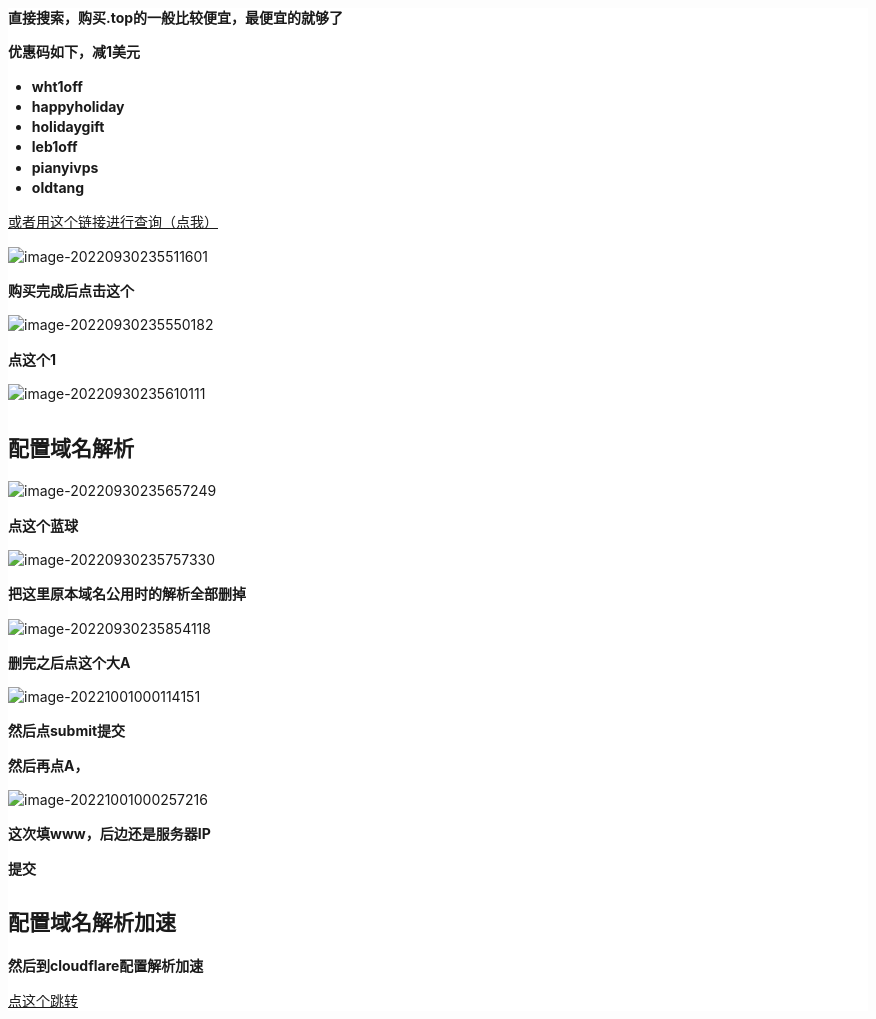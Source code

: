 **直接搜索，购买.top的一般比较便宜，最便宜的就够了**

**优惠码如下，减1美元**

* **wht1off**
* **happyholiday**
* **holidaygift**
* **leb1off**
* **pianyivps**
* **oldtang**

[或者用这个链接进行查询（点我）](https://www.uphezi.com/namesilo-coupon/)

![image-20220930235511601](https://myblogs-1304241272.cos.ap-hongkong.myqcloud.com/images/image-20220930235511601.png)

**购买完成后点击这个**

![image-20220930235550182](https://myblogs-1304241272.cos.ap-hongkong.myqcloud.com/images/image-20220930235550182.png)

**点这个1**

![image-20220930235610111](https://myblogs-1304241272.cos.ap-hongkong.myqcloud.com/images/image-20220930235610111.png)

## 配置域名解析

![image-20220930235657249](https://myblogs-1304241272.cos.ap-hongkong.myqcloud.com/images/image-20220930235657249.png)

**点这个蓝球**

![image-20220930235757330](https://myblogs-1304241272.cos.ap-hongkong.myqcloud.com/images/image-20220930235757330.png)

**把这里原本域名公用时的解析全部删掉**

![image-20220930235854118](https://myblogs-1304241272.cos.ap-hongkong.myqcloud.com/images/image-20220930235854118.png)

**删完之后点这个大A**

![image-20221001000114151](https://myblogs-1304241272.cos.ap-hongkong.myqcloud.com/images/image-20221001000114151.png)

**然后点submit提交**

**然后再点A，**

![image-20221001000257216](https://myblogs-1304241272.cos.ap-hongkong.myqcloud.com/images/image-20221001000257216.png)

**这次填www，后边还是服务器IP**

**提交**

## 配置域名解析加速

**然后到cloudflare配置解析加速**

[点这个跳转](https://dash.cloudflare.com/)
